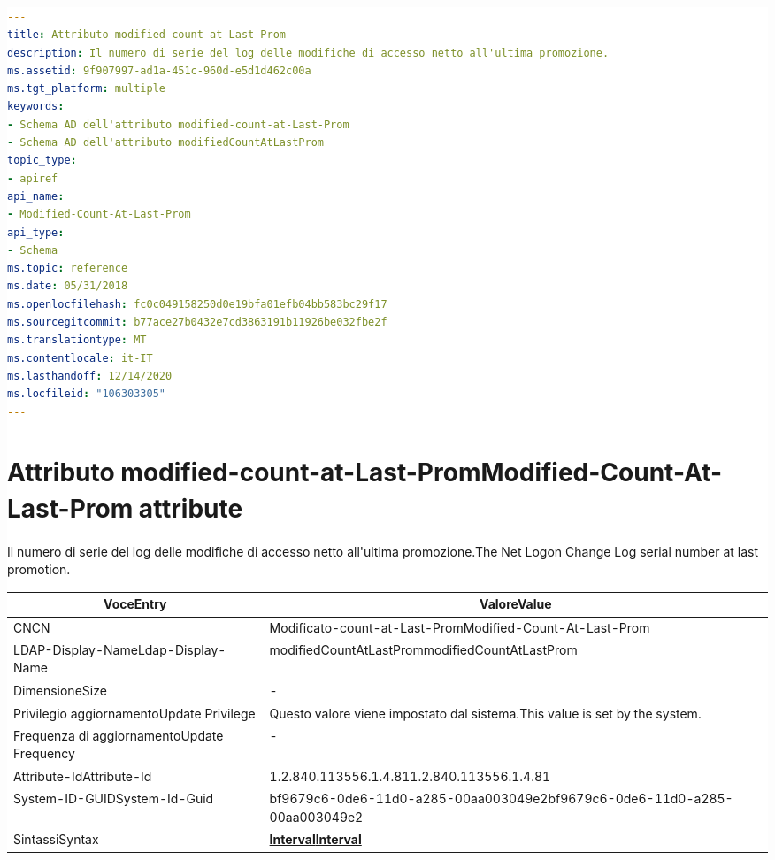 ```yaml
---
title: Attributo modified-count-at-Last-Prom
description: Il numero di serie del log delle modifiche di accesso netto all'ultima promozione.
ms.assetid: 9f907997-ad1a-451c-960d-e5d1d462c00a
ms.tgt_platform: multiple
keywords:
- Schema AD dell'attributo modified-count-at-Last-Prom
- Schema AD dell'attributo modifiedCountAtLastProm
topic_type:
- apiref
api_name:
- Modified-Count-At-Last-Prom
api_type:
- Schema
ms.topic: reference
ms.date: 05/31/2018
ms.openlocfilehash: fc0c049158250d0e19bfa01efb04bb583bc29f17
ms.sourcegitcommit: b77ace27b0432e7cd3863191b11926be032fbe2f
ms.translationtype: MT
ms.contentlocale: it-IT
ms.lasthandoff: 12/14/2020
ms.locfileid: "106303305"
---
```

# <a name="modified-count-at-last-prom-attribute"></a><span data-ttu-id="b6c51-105">Attributo modified-count-at-Last-Prom</span><span class="sxs-lookup"><span data-stu-id="b6c51-105">Modified-Count-At-Last-Prom attribute</span></span>

<span data-ttu-id="b6c51-106">Il numero di serie del log delle modifiche di accesso netto all'ultima promozione.</span><span class="sxs-lookup"><span data-stu-id="b6c51-106">The Net Logon Change Log serial number at last promotion.</span></span>



| <span data-ttu-id="b6c51-107">Voce</span><span class="sxs-lookup"><span data-stu-id="b6c51-107">Entry</span></span> | <span data-ttu-id="b6c51-108">Valore</span><span class="sxs-lookup"><span data-stu-id="b6c51-108">Value</span></span> |
|-------------------|--------------------------------------|
| <span data-ttu-id="b6c51-109">CN</span><span class="sxs-lookup"><span data-stu-id="b6c51-109">CN</span></span>                | <span data-ttu-id="b6c51-110">Modificato-count-at-Last-Prom</span><span class="sxs-lookup"><span data-stu-id="b6c51-110">Modified-Count-At-Last-Prom</span></span>          |
| <span data-ttu-id="b6c51-111">LDAP-Display-Name</span><span class="sxs-lookup"><span data-stu-id="b6c51-111">Ldap-Display-Name</span></span> | <span data-ttu-id="b6c51-112">modifiedCountAtLastProm</span><span class="sxs-lookup"><span data-stu-id="b6c51-112">modifiedCountAtLastProm</span></span>              |
| <span data-ttu-id="b6c51-113">Dimensione</span><span class="sxs-lookup"><span data-stu-id="b6c51-113">Size</span></span>              | \-                                   |
| <span data-ttu-id="b6c51-114">Privilegio aggiornamento</span><span class="sxs-lookup"><span data-stu-id="b6c51-114">Update Privilege</span></span>  | <span data-ttu-id="b6c51-115">Questo valore viene impostato dal sistema.</span><span class="sxs-lookup"><span data-stu-id="b6c51-115">This value is set by the system.</span></span>     |
| <span data-ttu-id="b6c51-116">Frequenza di aggiornamento</span><span class="sxs-lookup"><span data-stu-id="b6c51-116">Update Frequency</span></span>  | \-                                   |
| <span data-ttu-id="b6c51-117">Attribute-Id</span><span class="sxs-lookup"><span data-stu-id="b6c51-117">Attribute-Id</span></span>      | <span data-ttu-id="b6c51-118">1.2.840.113556.1.4.81</span><span class="sxs-lookup"><span data-stu-id="b6c51-118">1.2.840.113556.1.4.81</span></span>                |
| <span data-ttu-id="b6c51-119">System-ID-GUID</span><span class="sxs-lookup"><span data-stu-id="b6c51-119">System-Id-Guid</span></span>    | <span data-ttu-id="b6c51-120">bf9679c6-0de6-11d0-a285-00aa003049e2</span><span class="sxs-lookup"><span data-stu-id="b6c51-120">bf9679c6-0de6-11d0-a285-00aa003049e2</span></span> |
| <span data-ttu-id="b6c51-121">Sintassi</span><span class="sxs-lookup"><span data-stu-id="b6c51-121">Syntax</span></span>            | [<span data-ttu-id="b6c51-122">**Interval**</span><span class="sxs-lookup"><span data-stu-id="b6c51-122">**Interval**</span></span>](s-interval.md)       |
